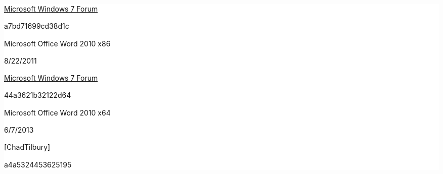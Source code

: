 [Microsoft Windows 7
Forum](http://social.technet.microsoft.com/Forums/en/w7itprogeneral/thread/92b90228-2f08-4558-9c4d-6e66e103a5cf)

</td>
</tr>
<tr>
<td>

a7bd71699cd38d1c

</td>
<td>

Microsoft Office Word 2010 x86

</td>
<td>

8/22/2011

</td>
<td>

[Microsoft Windows 7
Forum](http://social.technet.microsoft.com/Forums/en/w7itprogeneral/thread/92b90228-2f08-4558-9c4d-6e66e103a5cf)

</td>
</tr>
<tr>
<td>

44a3621b32122d64

</td>
<td>

Microsoft Office Word 2010 x64

</td>
<td>

6/7/2013

</td>
<td>

\[ChadTilbury\]

</td>
</tr>
<tr>
<td>

a4a5324453625195

</td>
<td>
